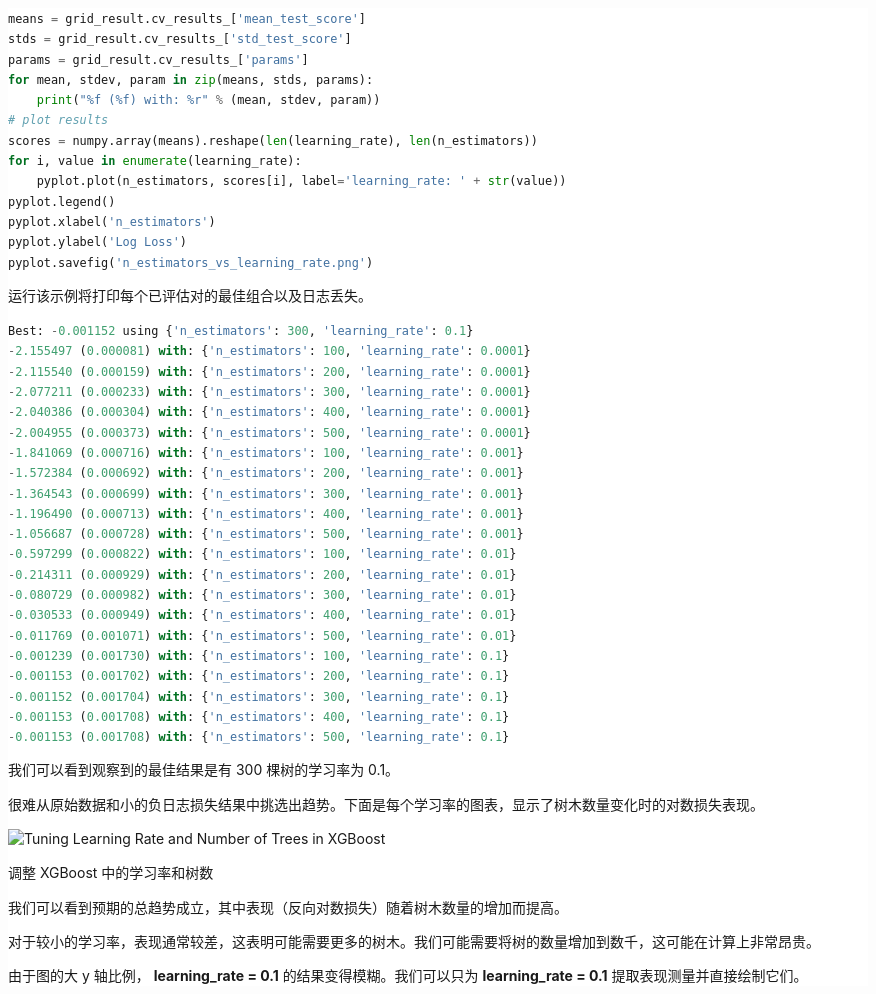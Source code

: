 ```py
means = grid_result.cv_results_['mean_test_score']
stds = grid_result.cv_results_['std_test_score']
params = grid_result.cv_results_['params']
for mean, stdev, param in zip(means, stds, params):
	print("%f (%f) with: %r" % (mean, stdev, param))
# plot results
scores = numpy.array(means).reshape(len(learning_rate), len(n_estimators))
for i, value in enumerate(learning_rate):
    pyplot.plot(n_estimators, scores[i], label='learning_rate: ' + str(value))
pyplot.legend()
pyplot.xlabel('n_estimators')
pyplot.ylabel('Log Loss')
pyplot.savefig('n_estimators_vs_learning_rate.png')
```

运行该示例将打印每个已评估对的最佳组合以及日志丢失。

```py
Best: -0.001152 using {'n_estimators': 300, 'learning_rate': 0.1}
-2.155497 (0.000081) with: {'n_estimators': 100, 'learning_rate': 0.0001}
-2.115540 (0.000159) with: {'n_estimators': 200, 'learning_rate': 0.0001}
-2.077211 (0.000233) with: {'n_estimators': 300, 'learning_rate': 0.0001}
-2.040386 (0.000304) with: {'n_estimators': 400, 'learning_rate': 0.0001}
-2.004955 (0.000373) with: {'n_estimators': 500, 'learning_rate': 0.0001}
-1.841069 (0.000716) with: {'n_estimators': 100, 'learning_rate': 0.001}
-1.572384 (0.000692) with: {'n_estimators': 200, 'learning_rate': 0.001}
-1.364543 (0.000699) with: {'n_estimators': 300, 'learning_rate': 0.001}
-1.196490 (0.000713) with: {'n_estimators': 400, 'learning_rate': 0.001}
-1.056687 (0.000728) with: {'n_estimators': 500, 'learning_rate': 0.001}
-0.597299 (0.000822) with: {'n_estimators': 100, 'learning_rate': 0.01}
-0.214311 (0.000929) with: {'n_estimators': 200, 'learning_rate': 0.01}
-0.080729 (0.000982) with: {'n_estimators': 300, 'learning_rate': 0.01}
-0.030533 (0.000949) with: {'n_estimators': 400, 'learning_rate': 0.01}
-0.011769 (0.001071) with: {'n_estimators': 500, 'learning_rate': 0.01}
-0.001239 (0.001730) with: {'n_estimators': 100, 'learning_rate': 0.1}
-0.001153 (0.001702) with: {'n_estimators': 200, 'learning_rate': 0.1}
-0.001152 (0.001704) with: {'n_estimators': 300, 'learning_rate': 0.1}
-0.001153 (0.001708) with: {'n_estimators': 400, 'learning_rate': 0.1}
-0.001153 (0.001708) with: {'n_estimators': 500, 'learning_rate': 0.1}
```

我们可以看到观察到的最佳结果是有 300 棵树的学习率为 0.1。

很难从原始数据和小的负日志损失结果中挑选出趋势。下面是每个学习率的图表，显示了树木数量变化时的对数损失表现。

![Tuning Learning Rate and Number of Trees in XGBoost](img/512a1564756908ccd4ee7153325849f8.jpg)

调整 XGBoost 中的学习率和树数

我们可以看到预期的总趋势成立，其中表现（反向对数损失）随着树木数量的增加而提高。

对于较小的学习率，表现通常较差，这表明可能需要更多的树木。我们可能需要将树的数量增加到数千，这可能在计算上非常昂贵。

由于图的大 y 轴比例， **learning_rate = 0.1** 的结果变得模糊。我们可以只为 **learning_rate = 0.1** 提取表现测量并直接绘制它们。
